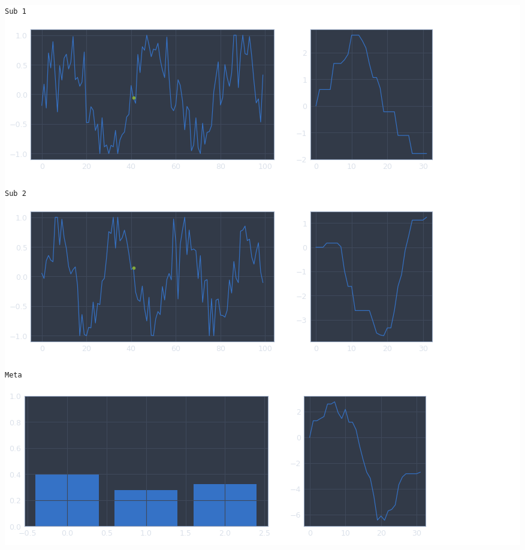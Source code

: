 
    Sub 1



![png](Agent-Resource-Allocation_files/Agent-Resource-Allocation_24_243.png)


    Sub 2



![png](Agent-Resource-Allocation_files/Agent-Resource-Allocation_24_245.png)


    Meta



![png](Agent-Resource-Allocation_files/Agent-Resource-Allocation_24_247.png)
